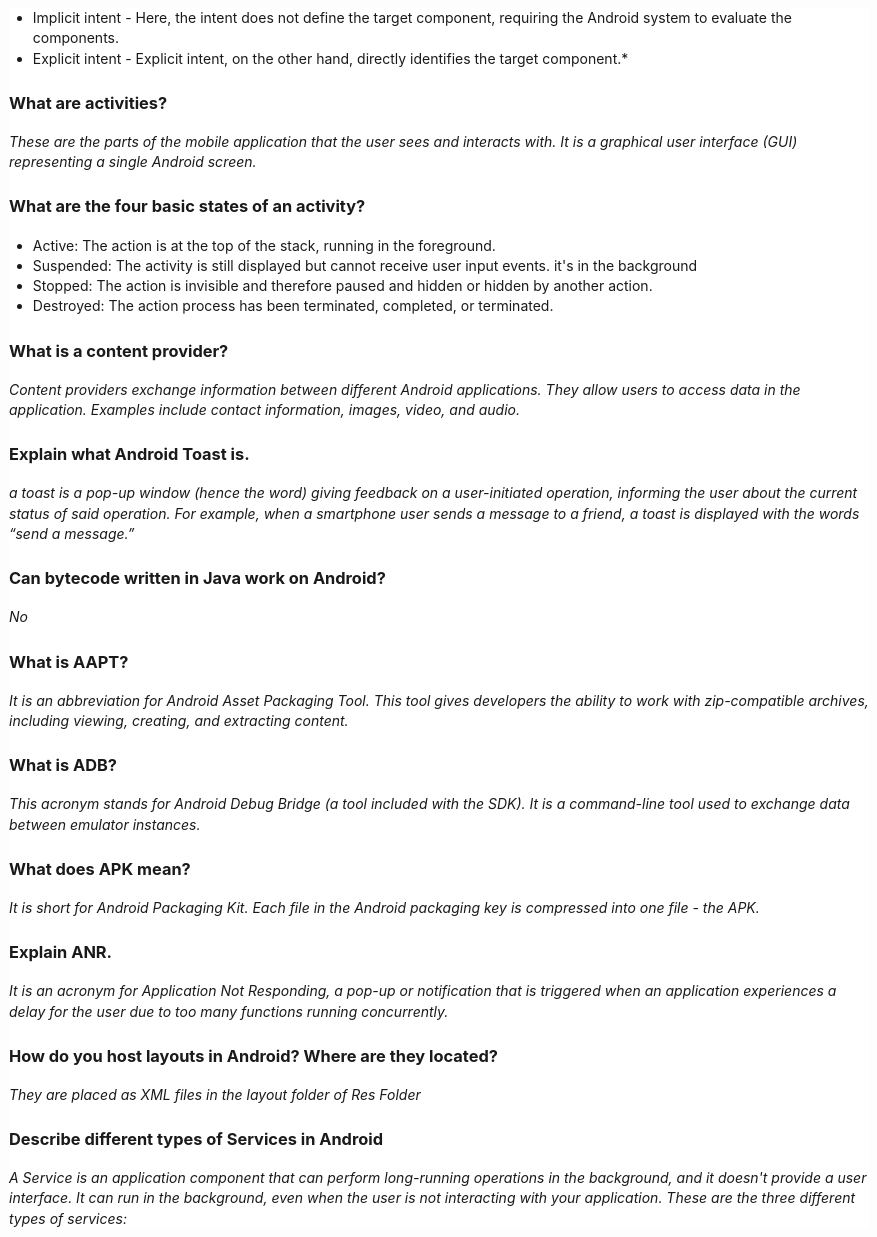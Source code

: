 - Implicit intent - Here, the intent does not define the target component, requiring the Android system to evaluate the components.
- Explicit intent - Explicit intent, on the other hand, directly identifies the target component.*

### What are activities?
*These are the parts of the mobile application that the user sees and interacts with. It is a graphical user interface (GUI) representing a single Android screen.*

### What are the four basic states of an activity?

* Active: The action is at the top of the stack, running in the foreground.
* Suspended: The activity is still displayed but cannot receive user input events. it's in the background
* Stopped: The action is invisible and therefore paused and hidden or hidden by another action.
* Destroyed: The action process has been terminated, completed, or terminated.

### What is a content provider?
*Content providers exchange information between different Android applications. They allow users to access data in the application. Examples include contact information, images, video, and audio.*

### Explain what Android Toast is.
*a toast is a pop-up window (hence the word) giving feedback on a user-initiated operation, informing the user about the current status of said operation. For example, when a smartphone user sends a message to a friend, a toast is displayed with the words “send a message.”*

### Can bytecode written in Java work on Android?
*No*

### What is AAPT?
*It is an abbreviation for Android Asset Packaging Tool. This tool gives developers the ability to work with zip-compatible archives, including viewing, creating, and extracting content.*

### What is ADB?
*This acronym stands for Android Debug Bridge (a tool included with the SDK). It is a command-line tool used to exchange data between emulator instances.*

### What does APK mean?
*It is short for Android Packaging Kit. Each file in the Android packaging key is compressed into one file - the APK.*

### Explain ANR.
*It is an acronym for Application Not Responding, a pop-up or notification that is triggered when an application experiences a delay for the user due to too many functions running concurrently.*

### How do you host layouts in Android? Where are they located?
*They are placed as XML files in the layout folder of Res Folder*

### Describe different types of Services in Android
*A Service is an application component that can perform long-running operations in the background, and it doesn't provide a user interface. It can run in the background, even when the user is not interacting with your application. These are the three different types of services:*
